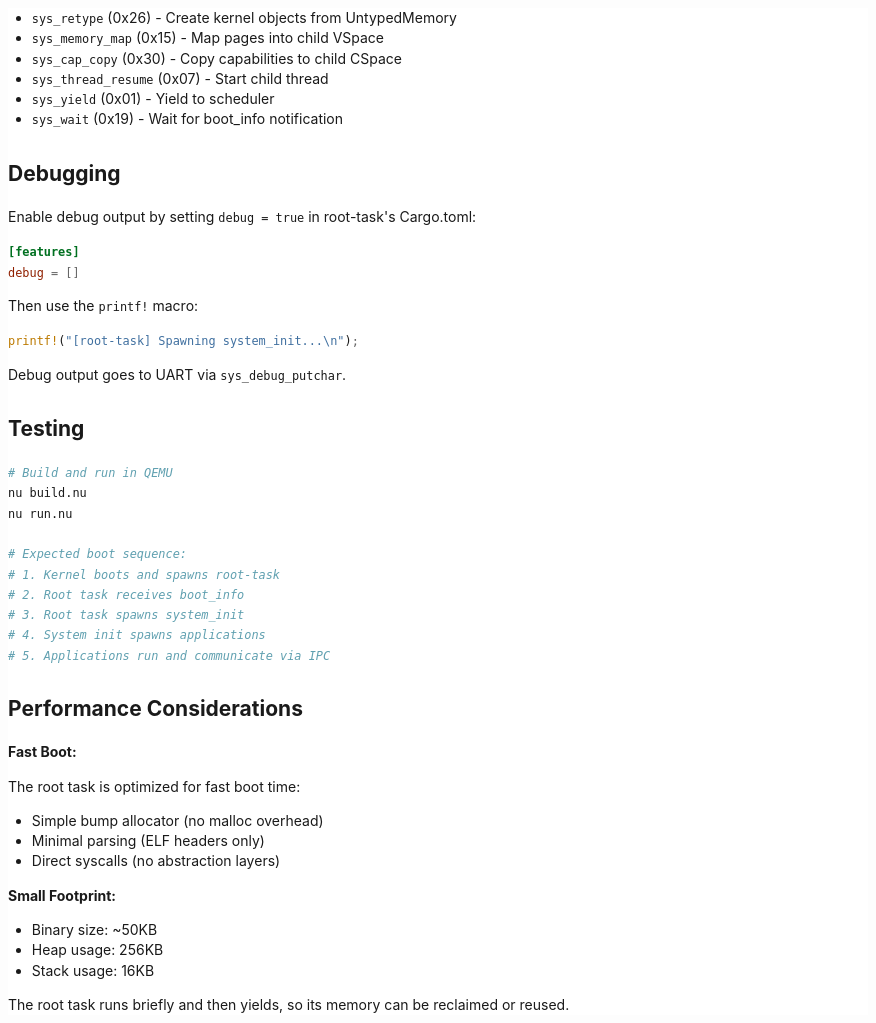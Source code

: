 - `sys_retype` (0x26) - Create kernel objects from UntypedMemory
- `sys_memory_map` (0x15) - Map pages into child VSpace
- `sys_cap_copy` (0x30) - Copy capabilities to child CSpace
- `sys_thread_resume` (0x07) - Start child thread
- `sys_yield` (0x01) - Yield to scheduler
- `sys_wait` (0x19) - Wait for boot_info notification

## Debugging

Enable debug output by setting `debug = true` in root-task's Cargo.toml:

```toml
[features]
debug = []
```

Then use the `printf!` macro:

```rust
printf!("[root-task] Spawning system_init...\n");
```

Debug output goes to UART via `sys_debug_putchar`.

## Testing

```bash
# Build and run in QEMU
nu build.nu
nu run.nu

# Expected boot sequence:
# 1. Kernel boots and spawns root-task
# 2. Root task receives boot_info
# 3. Root task spawns system_init
# 4. System init spawns applications
# 5. Applications run and communicate via IPC
```

## Performance Considerations

**Fast Boot:**

The root task is optimized for fast boot time:

- Simple bump allocator (no malloc overhead)
- Minimal parsing (ELF headers only)
- Direct syscalls (no abstraction layers)

**Small Footprint:**

- Binary size: ~50KB
- Heap usage: 256KB
- Stack usage: 16KB

The root task runs briefly and then yields, so its memory can be reclaimed or reused.
